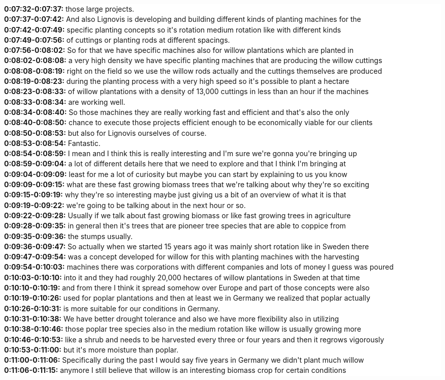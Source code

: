 **0:07:32-0:07:37:**  those large projects.  
**0:07:37-0:07:42:**  And also Lignovis is developing and building different kinds of planting machines for the  
**0:07:42-0:07:49:**  specific planting concepts so it's rotation medium rotation like with different kinds  
**0:07:49-0:07:56:**  of cuttings or planting rods at different spacings.  
**0:07:56-0:08:02:**  So for that we have specific machines also for willow plantations which are planted in  
**0:08:02-0:08:08:**  a very high density we have specific planting machines that are producing the willow cuttings  
**0:08:08-0:08:19:**  right on the field so we use the willow rods actually and the cuttings themselves are produced  
**0:08:19-0:08:23:**  during the planting process with a very high speed so it's possible to plant a hectare  
**0:08:23-0:08:33:**  of willow plantations with a density of 13,000 cuttings in less than an hour if the machines  
**0:08:33-0:08:34:**  are working well.  
**0:08:34-0:08:40:**  So those machines they are really working fast and efficient and that's also the only  
**0:08:40-0:08:50:**  chance to execute those projects efficient enough to be economically viable for our clients  
**0:08:50-0:08:53:**  but also for Lignovis ourselves of course.  
**0:08:53-0:08:54:**  Fantastic.  
**0:08:54-0:08:59:**  I mean and I think this is really interesting and I'm sure we're gonna you're bringing up  
**0:08:59-0:09:04:**  a lot of different details here that we need to explore and that I think I'm bringing at  
**0:09:04-0:09:09:**  least for me a lot of curiosity but maybe you can start by explaining to us you know  
**0:09:09-0:09:15:**  what are these fast growing biomass trees that we're talking about why they're so exciting  
**0:09:15-0:09:19:**  why they're so interesting maybe just giving us a bit of an overview of what it is that  
**0:09:19-0:09:22:**  we're going to be talking about in the next hour or so.  
**0:09:22-0:09:28:**  Usually if we talk about fast growing biomass or like fast growing trees in agriculture  
**0:09:28-0:09:35:**  in general then it's trees that are pioneer tree species that are able to coppice from  
**0:09:35-0:09:36:**  the stumps usually.  
**0:09:36-0:09:47:**  So actually when we started 15 years ago it was mainly short rotation like in Sweden there  
**0:09:47-0:09:54:**  was a concept developed for willow for this with planting machines with the harvesting  
**0:09:54-0:10:03:**  machines there was corporations with different companies and lots of money I guess was poured  
**0:10:03-0:10:10:**  into it and they had roughly 20,000 hectares of willow plantations in Sweden at that time  
**0:10:10-0:10:19:**  and from there I think it spread somehow over Europe and part of those concepts were also  
**0:10:19-0:10:26:**  used for poplar plantations and then at least we in Germany we realized that poplar actually  
**0:10:26-0:10:31:**  is more suitable for our conditions in Germany.  
**0:10:31-0:10:38:**  We have better drought tolerance and also we have more flexibility also in utilizing  
**0:10:38-0:10:46:**  those poplar tree species also in the medium rotation like willow is usually growing more  
**0:10:46-0:10:53:**  like a shrub and needs to be harvested every three or four years and then it regrows vigorously  
**0:10:53-0:11:00:**  but it's more moisture than poplar.  
**0:11:00-0:11:06:**  Specifically during the past I would say five years in Germany we didn't plant much willow  
**0:11:06-0:11:15:**  anymore I still believe that willow is an interesting biomass crop for certain conditions  